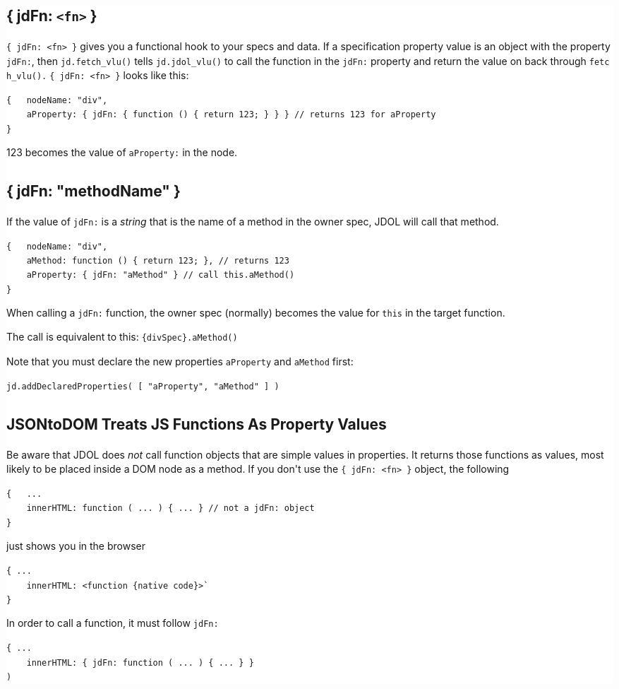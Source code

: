 <a id="jdFn"></a>
## { jdFn: `<fn>` }

`{ jdFn: <fn> }` gives you a functional hook to your specs and data. If a specification property value is an object with the property `jdFn:`, then `jd.fetch_vlu()` tells `jd.jdol_vlu()` to call the function in the `jdFn:` property and return the value on back through `fetch_vlu().` `{ jdFn: <fn> }` looks like this:

	{	nodeName: "div",
		aProperty: { jdFn: { function () { return 123; } } } // returns 123 for aProperty
	}

123 becomes the value of `aProperty:` in the node.


<a id="methodName"></a>
## { jdFn: "methodName" }

If the value of `jdFn:` is a *string* that is the name of a method in the owner spec, JDOL will call that method.

	{	nodeName: "div",
		aMethod: function () { return 123; }, // returns 123
		aProperty: { jdFn: "aMethod" } // call this.aMethod()
	}

When calling a `jdFn:` function, the owner spec (normally) becomes the value for `this` in the target function.

The call is equivalent to this: `{divSpec}.aMethod()`

Note that you must declare the new properties `aProperty` and  `aMethod` first:

	jd.addDeclaredProperties( [ "aProperty", "aMethod" ] )


## JSONtoDOM Treats JS Functions As Property Values

Be aware that JDOL does *not* call function objects that are simple values in properties. It returns those functions as values, most likely to be placed inside a DOM node as a method.  If you don't use the `{ jdFn: <fn> }` object, the following

	{	...
		innerHTML: function ( ... ) { ... } // not a jdFn: object
	}

just shows you in the browser

	{ ...
		innerHTML: <function {native code}>`
	}

In order to call a function, it must follow `jdFn:`

	{ ...
		innerHTML: { jdFn: function ( ... ) { ... } }
	)
